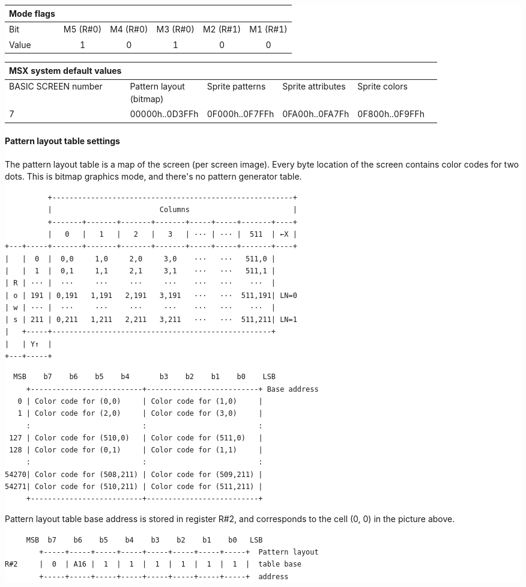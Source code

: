 | Mode flags ||||||
|---|:-:|:-:|:-:|:-:|:-:|
| Bit | M5 (R#0) | M4 (R#0) | M3 (R#0) | M2 (R#1) | M1 (R#1) |
| Value |1|0|1|0|0|

| MSX system default values ||||||
|---|---|---|---|---|---|
| BASIC SCREEN number | Pattern layout<br>(bitmap) | Sprite patterns | Sprite attributes | Sprite colors |
| 7 | 00000h..0D3FFh | 0F000h..0F7FFh | 0FA00h..0FA7Fh | 0F800h..0F9FFh |

#### Pattern layout table settings

The pattern layout table is a map of the screen (per screen image). Every byte 
location of the screen contains color codes for two dots. This is bitmap graphics mode, and there's no pattern generator table.

```
          +--------------------------------------------------------+
          |                         Columns                        |
          +-------+-------+-------+-------+-----+-----+-------+----+
          |   0   |   1   |   2   |   3   | ··· | ··· |  511  | ←X |
+---+-----+-------+-------+-------+-------+-----+-----+-------+----+
|   |  0  |  0,0     1,0     2,0     3,0    ···   ···   511,0 |
|   |  1  |  0,1     1,1     2,1     3,1    ···   ···   511,1 |
| R | ··· |  ···     ···     ···     ···    ···   ···    ···  |
| o | 191 | 0,191   1,191   2,191   3,191   ···   ···  511,191| LN=0
| w | ··· |  ···     ···     ···     ···    ···   ···    ···  |
| s | 211 | 0,211   1,211   2,211   3,211   ···   ···  511,211| LN=1
|   +-----+---------------------------------------------------+
|   | Y↑  |
+---+-----+
```

```
  MSB    b7    b6    b5    b4       b3    b2    b1    b0    LSB
     +--------------------------+--------------------------+ Base address
   0 | Color code for (0,0)     | Color code for (1,0)     |
   1 | Color code for (2,0)     | Color code for (3,0)     |
     :                          :                          :
 127 | Color code for (510,0)   | Color code for (511,0)   |
 128 | Color code for (0,1)     | Color code for (1,1)     |
     :                          :                          :
54270| Color code for (508,211) | Color code for (509,211) |
54271| Color code for (510,211) | Color code for (511,211) |
     +--------------------------+--------------------------+
```

Pattern layout table base address is stored in register R#2, and corresponds to the cell (0, 0) in the picture above.

```
     MSB  b7    b6    b5    b4    b3    b2    b1    b0   LSB
        +-----+-----+-----+-----+-----+-----+-----+-----+  Pattern layout
R#2     |  0  | A16 |  1  |  1  |  1  |  1  |  1  |  1  |  table base
        +-----+-----+-----+-----+-----+-----+-----+-----+  address
```
